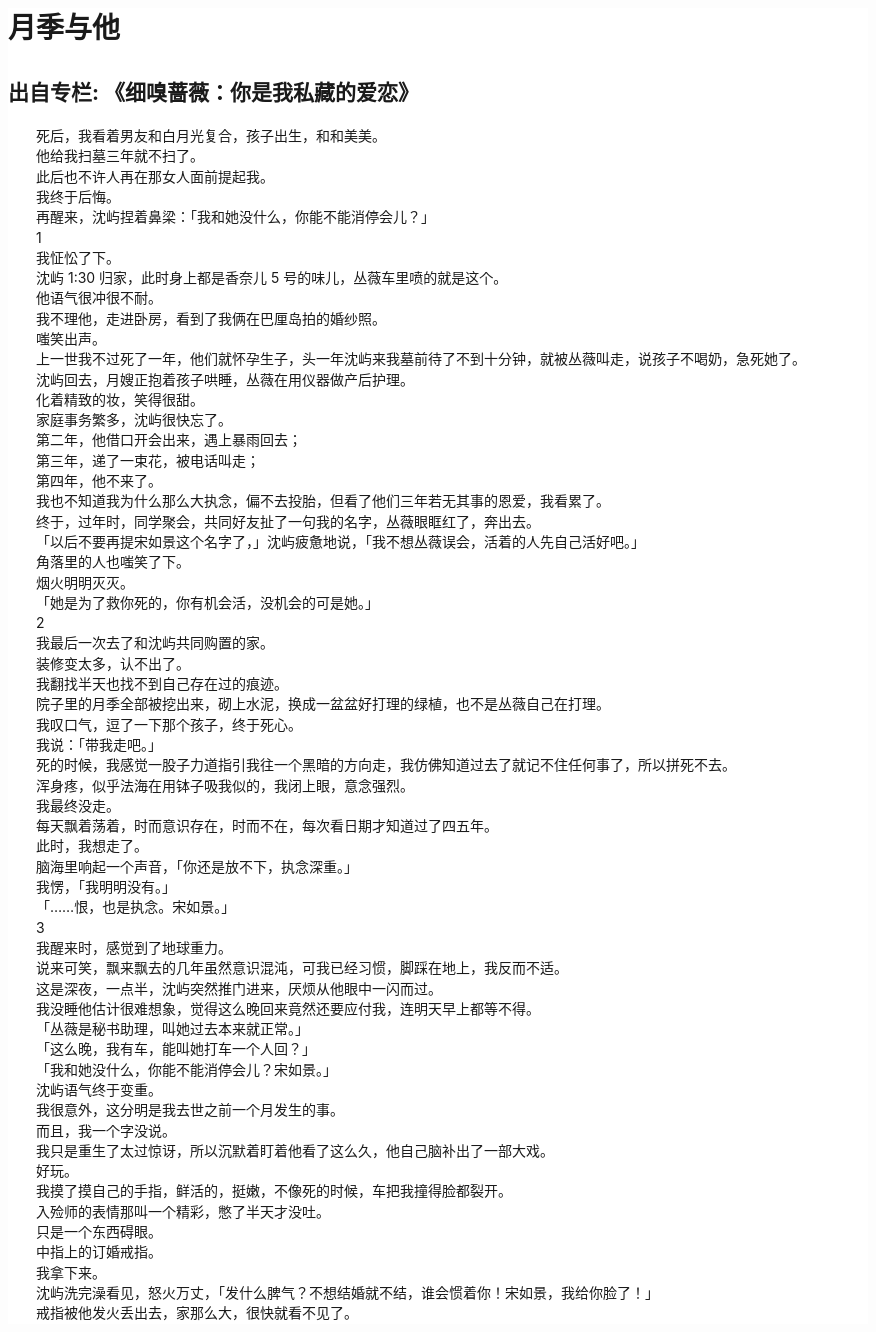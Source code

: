 # 月季与他  
## 出自专栏: 《细嗅蔷薇：你是我私藏的爱恋》  
&emsp;&emsp;死后，我看着男友和白月光复合，孩子出生，和和美美。  
&emsp;&emsp;他给我扫墓三年就不扫了。  
&emsp;&emsp;此后也不许人再在那女人面前提起我。  
&emsp;&emsp;我终于后悔。  
&emsp;&emsp;再醒来，沈屿捏着鼻梁：「我和她没什么，你能不能消停会儿？」  
&emsp;&emsp;1  
&emsp;&emsp;我怔忪了下。  
&emsp;&emsp;沈屿 1:30 归家，此时身上都是香奈儿 5 号的味儿，丛薇车里喷的就是这个。  
&emsp;&emsp;他语气很冲很不耐。  
&emsp;&emsp;我不理他，走进卧房，看到了我俩在巴厘岛拍的婚纱照。  
&emsp;&emsp;嗤笑出声。  
&emsp;&emsp;上一世我不过死了一年，他们就怀孕生子，头一年沈屿来我墓前待了不到十分钟，就被丛薇叫走，说孩子不喝奶，急死她了。  
&emsp;&emsp;沈屿回去，月嫂正抱着孩子哄睡，丛薇在用仪器做产后护理。  
&emsp;&emsp;化着精致的妆，笑得很甜。  
&emsp;&emsp;家庭事务繁多，沈屿很快忘了。  
&emsp;&emsp;第二年，他借口开会出来，遇上暴雨回去；  
&emsp;&emsp;第三年，递了一束花，被电话叫走；  
&emsp;&emsp;第四年，他不来了。  
&emsp;&emsp;我也不知道我为什么那么大执念，偏不去投胎，但看了他们三年若无其事的恩爱，我看累了。  
&emsp;&emsp;终于，过年时，同学聚会，共同好友扯了一句我的名字，丛薇眼眶红了，奔出去。  
&emsp;&emsp;「以后不要再提宋如景这个名字了，」沈屿疲惫地说，「我不想丛薇误会，活着的人先自己活好吧。」  
&emsp;&emsp;角落里的人也嗤笑了下。  
&emsp;&emsp;烟火明明灭灭。  
&emsp;&emsp;「她是为了救你死的，你有机会活，没机会的可是她。」  
&emsp;&emsp;2  
&emsp;&emsp;我最后一次去了和沈屿共同购置的家。  
&emsp;&emsp;装修变太多，认不出了。  
&emsp;&emsp;我翻找半天也找不到自己存在过的痕迹。  
&emsp;&emsp;院子里的月季全部被挖出来，砌上水泥，换成一盆盆好打理的绿植，也不是丛薇自己在打理。  
&emsp;&emsp;我叹口气，逗了一下那个孩子，终于死心。  
&emsp;&emsp;我说：「带我走吧。」  
&emsp;&emsp;死的时候，我感觉一股子力道指引我往一个黑暗的方向走，我仿佛知道过去了就记不住任何事了，所以拼死不去。  
&emsp;&emsp;浑身疼，似乎法海在用钵子吸我似的，我闭上眼，意念强烈。  
&emsp;&emsp;我最终没走。  
&emsp;&emsp;每天飘着荡着，时而意识存在，时而不在，每次看日期才知道过了四五年。  
&emsp;&emsp;此时，我想走了。  
&emsp;&emsp;脑海里响起一个声音，「你还是放不下，执念深重。」  
&emsp;&emsp;我愣，「我明明没有。」  
&emsp;&emsp;「……恨，也是执念。宋如景。」  
&emsp;&emsp;3  
&emsp;&emsp;我醒来时，感觉到了地球重力。  
&emsp;&emsp;说来可笑，飘来飘去的几年虽然意识混沌，可我已经习惯，脚踩在地上，我反而不适。  
&emsp;&emsp;这是深夜，一点半，沈屿突然推门进来，厌烦从他眼中一闪而过。  
&emsp;&emsp;我没睡他估计很难想象，觉得这么晚回来竟然还要应付我，连明天早上都等不得。  
&emsp;&emsp;「丛薇是秘书助理，叫她过去本来就正常。」  
&emsp;&emsp;「这么晚，我有车，能叫她打车一个人回？」  
&emsp;&emsp;「我和她没什么，你能不能消停会儿？宋如景。」  
&emsp;&emsp;沈屿语气终于变重。  
&emsp;&emsp;我很意外，这分明是我去世之前一个月发生的事。  
&emsp;&emsp;而且，我一个字没说。  
&emsp;&emsp;我只是重生了太过惊讶，所以沉默着盯着他看了这么久，他自己脑补出了一部大戏。  
&emsp;&emsp;好玩。  
&emsp;&emsp;我摸了摸自己的手指，鲜活的，挺嫩，不像死的时候，车把我撞得脸都裂开。  
&emsp;&emsp;入殓师的表情那叫一个精彩，憋了半天才没吐。  
&emsp;&emsp;只是一个东西碍眼。  
&emsp;&emsp;中指上的订婚戒指。  
&emsp;&emsp;我拿下来。  
&emsp;&emsp;沈屿洗完澡看见，怒火万丈，「发什么脾气？不想结婚就不结，谁会惯着你！宋如景，我给你脸了！」  
&emsp;&emsp;戒指被他发火丢出去，家那么大，很快就看不见了。  